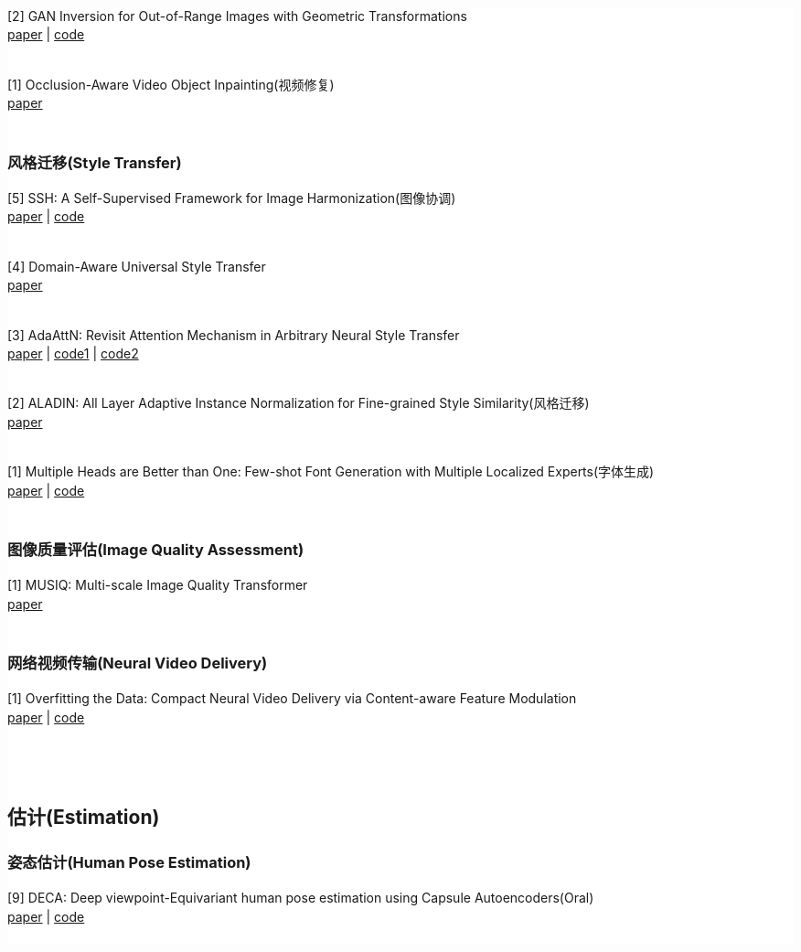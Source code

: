[2] GAN Inversion for Out-of-Range Images with Geometric Transformations<br>
[paper](https://arxiv.org/abs/2108.08998) | [code](https://kkang831.github.io/publication/ICCV_2021_BDInvert/)<br><br>

[1] Occlusion-Aware Video Object Inpainting(视频修复)<br>
[paper](https://arxiv.org/abs/2108.06765)<br><br>

<a name="StyleTransfer"/> 

### 风格迁移(Style Transfer)

[5] SSH: A Self-Supervised Framework for Image Harmonization(图像协调)<br>
[paper](https://arxiv.org/abs/2108.06805) | [code](https://github.com/VITA-Group/SSHarmonization)<br><br>

[4] Domain-Aware Universal Style Transfer<br>
[paper](https://arxiv.org/abs/2108.04441)<br><br>

[3] AdaAttN: Revisit Attention Mechanism in Arbitrary Neural Style Transfer<br>
[paper](https://arxiv.org/abs/2108.03647) | [code1](https://github.com/PaddlePaddle/PaddleGAN) | [code2](https://github.com/Huage001/AdaAttN)<br><br>

[2] ALADIN: All Layer Adaptive Instance Normalization for Fine-grained Style Similarity(风格迁移)<br>
[paper](https://arxiv.org/abs/2103.09776)<br><br>

[1] Multiple Heads are Better than One: Few-shot Font Generation with Multiple Localized Experts(字体生成)<br>
[paper](https://arxiv.org/abs/2104.00887) | [code](https://github.com/clovaai/mxfont)<br><br>

<a name="IQA"/> 

### 图像质量评估(Image Quality Assessment)

[1] MUSIQ: Multi-scale Image Quality Transformer<br>
[paper](https://arxiv.org/abs/2108.05997)<br><br>

<a name="NeuralVideoDelivery"/> 
 
### 网络视频传输(Neural Video Delivery)
 
[1] Overfitting the Data: Compact Neural Video Delivery via Content-aware Feature Modulation<br>
[paper](https://arxiv.org/abs/2108.08202) | [code](https://github.com/Neural-video-delivery/CaFM-Pytorch-ICCV2021)<br><br>
 
<br>

<a name="Estimation"/> 

## 估计(Estimation)

<a name="HumanPoseEstimation"/> 

### 姿态估计(Human Pose Estimation)

[9] DECA: Deep viewpoint-Equivariant human pose estimation using Capsule Autoencoders(Oral)<br>
[paper](https://arxiv.org/abs/2108.08557) | [code](https://github.com/mmlab-cv/DECA)<br><br>
